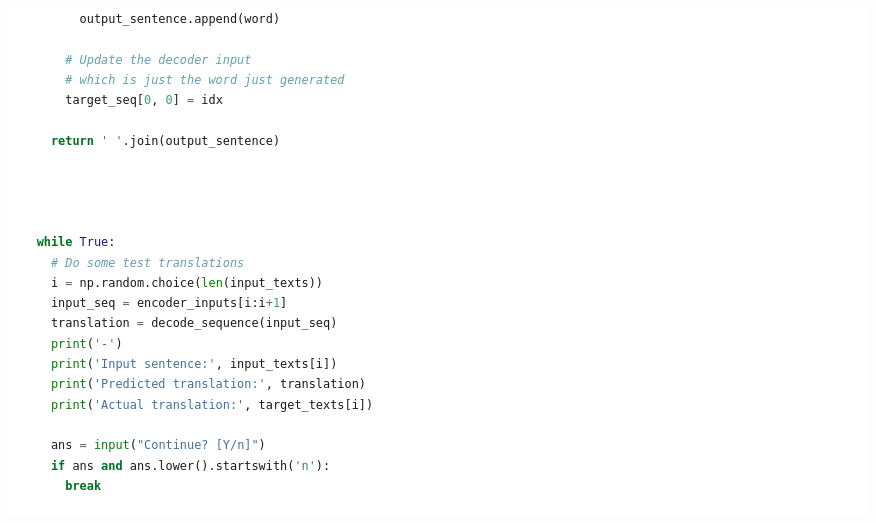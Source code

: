 ```python
          output_sentence.append(word)

        # Update the decoder input
        # which is just the word just generated
        target_seq[0, 0] = idx

      return ' '.join(output_sentence)




    while True:
      # Do some test translations
      i = np.random.choice(len(input_texts))
      input_seq = encoder_inputs[i:i+1]
      translation = decode_sequence(input_seq)
      print('-')
      print('Input sentence:', input_texts[i])
      print('Predicted translation:', translation)
      print('Actual translation:', target_texts[i])

      ans = input("Continue? [Y/n]")
      if ans and ans.lower().startswith('n'):
        break



```
